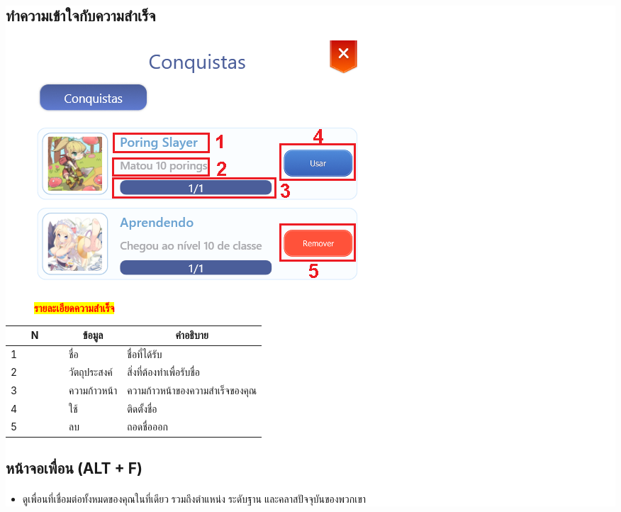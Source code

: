 ## **ทำความเข้าใจกับความสำเร็จ**

<figure><img src="../.gitbook/assets/5423.png" alt=""><figcaption><p><mark style="color:red;"><strong>รายละเอียดความสำเร็จ</strong></mark></p></figcaption></figure>

<table><thead><tr><th width="68">N</th><th>ข้อมูล</th><th>คำอธิบาย</th></tr></thead><tbody><tr><td>1</td><td>ชื่อ</td><td>ชื่อที่ได้รับ</td></tr><tr><td>2</td><td>วัตถุประสงค์</td><td>สิ่งที่ต้องทำเพื่อรับชื่อ</td></tr><tr><td>3</td><td>ความก้าวหน้า</td><td>ความก้าวหน้าของความสำเร็จของคุณ</td></tr><tr><td>4</td><td>ใช้</td><td>ติดตั้งชื่อ</td></tr><tr><td>5</td><td>ลบ</td><td>ถอดชื่อออก</td></tr></tbody></table>

## **หน้าจอเพื่อน (ALT + F)**

* ดูเพื่อนที่เชื่อมต่อทั้งหมดของคุณในที่เดียว รวมถึงตำแหน่ง ระดับฐาน และคลาสปัจจุบันของพวกเขา
